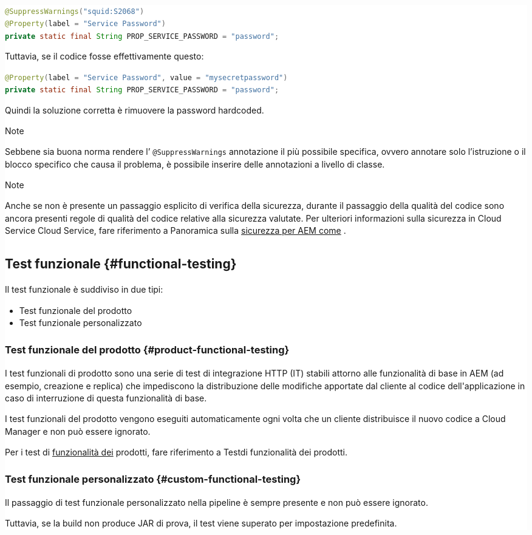 ```java
@SuppressWarnings("squid:S2068")
@Property(label = "Service Password")
private static final String PROP_SERVICE_PASSWORD = "password";
```

Tuttavia, se il codice fosse effettivamente questo:

```java
@Property(label = "Service Password", value = "mysecretpassword")
private static final String PROP_SERVICE_PASSWORD = "password";
```

Quindi la soluzione corretta è rimuovere la password hardcoded.

>[!NOTE]
>
>Sebbene sia buona norma rendere l’ `@SuppressWarnings` annotazione il più possibile specifica, ovvero annotare solo l’istruzione o il blocco specifico che causa il problema, è possibile inserire delle annotazioni a livello di classe.

>[!NOTE]
>Anche se non è presente un passaggio esplicito di verifica della sicurezza, durante il passaggio della qualità del codice sono ancora presenti regole di qualità del codice relative alla sicurezza valutate. Per ulteriori informazioni sulla sicurezza in Cloud Service Cloud Service, fare riferimento a Panoramica sulla [sicurezza per AEM come](/help/security/cloud-service-security-overview.md) .

## Test funzionale {#functional-testing}

Il test funzionale è suddiviso in due tipi:

* Test funzionale del prodotto
* Test funzionale personalizzato

### Test funzionale del prodotto {#product-functional-testing}

I test funzionali di prodotto sono una serie di test di integrazione HTTP (IT) stabili attorno alle funzionalità di base in AEM (ad esempio, creazione e replica) che impediscono la distribuzione delle modifiche apportate dal cliente al codice dell&#39;applicazione in caso di interruzione di questa funzionalità di base.

I test funzionali del prodotto vengono eseguiti automaticamente ogni volta che un cliente distribuisce il nuovo codice a Cloud Manager e non può essere ignorato.

Per i test di [funzionalità dei](https://github.com/adobe/aem-test-samples/tree/aem-cloud/smoke) prodotti, fare riferimento a Testdi funzionalità dei prodotti.

### Test funzionale personalizzato {#custom-functional-testing}

Il passaggio di test funzionale personalizzato nella pipeline è sempre presente e non può essere ignorato.

Tuttavia, se la build non produce JAR di prova, il test viene superato per impostazione predefinita.
